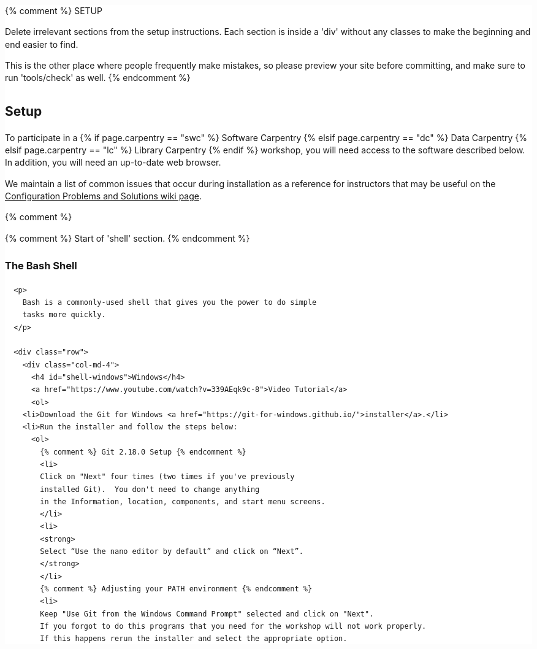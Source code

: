 {% comment %}
  SETUP

  Delete irrelevant sections from the setup instructions.  Each
  section is inside a 'div' without any classes to make the beginning
  and end easier to find.

  This is the other place where people frequently make mistakes, so
  please preview your site before committing, and make sure to run
  'tools/check' as well.
{% endcomment %}

<h2 id="setup">Setup</h2>

<p>
  To participate in a
  {% if page.carpentry == "swc" %}
  Software Carpentry
  {% elsif page.carpentry == "dc" %}
  Data Carpentry
  {% elsif page.carpentry == "lc" %}
  Library Carpentry
  {% endif %}
  workshop,
  you will need access to the software described below.
  In addition, you will need an up-to-date web browser.
</p>
<p>
  We maintain a list of common issues that occur during installation as a reference for instructors
  that may be useful on the
  <a href = "{{site.swc_github}}/workshop-template/wiki/Configuration-Problems-and-Solutions">Configuration Problems and Solutions wiki page</a>.
</p>

{% comment %}
	<div id="shell"> {% comment %} Start of 'shell' section. {% endcomment %}
	  <h3>The Bash Shell</h3>

	  <p>
	    Bash is a commonly-used shell that gives you the power to do simple
	    tasks more quickly.
	  </p>

	  <div class="row">
	    <div class="col-md-4">
	      <h4 id="shell-windows">Windows</h4>
	      <a href="https://www.youtube.com/watch?v=339AEqk9c-8">Video Tutorial</a>
	      <ol>
		<li>Download the Git for Windows <a href="https://git-for-windows.github.io/">installer</a>.</li>
		<li>Run the installer and follow the steps below:
		  <ol>
		    {% comment %} Git 2.18.0 Setup {% endcomment %}
		    <li>
			Click on "Next" four times (two times if you've previously
			installed Git).  You don't need to change anything
			in the Information, location, components, and start menu screens.
		    </li>
		    <li>
			<strong>
			Select “Use the nano editor by default” and click on “Next”.
			</strong>
		    </li>
		    {% comment %} Adjusting your PATH environment {% endcomment %}
		    <li>
			Keep "Use Git from the Windows Command Prompt" selected and click on "Next".
			If you forgot to do this programs that you need for the workshop will not work properly.
			If this happens rerun the installer and select the appropriate option.